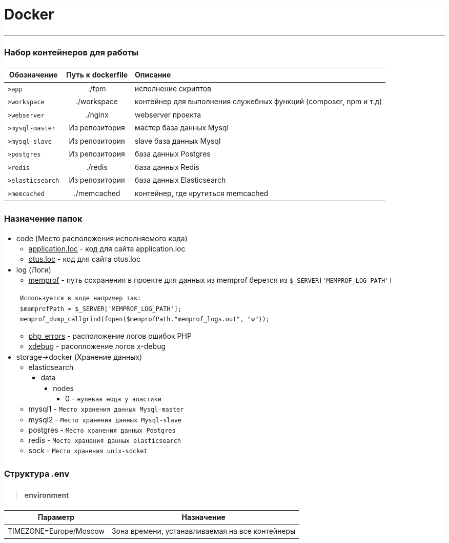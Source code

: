 # Docker
____
### Набор контейнеров для работы
| Обозначение | Путь к dockerfile | Описание |
|----|:----:|:----|
| `>app`| ./fpm |исполнение скриптов |
| `>workspace` | ./workspace | контейнер для выполнения служебных функций (composer, npm и т.д)  |
| `>webserver`| ./nginx | webserver проекта |
| `>mysql-master`| Из репозитория | мастер база данных Mysql |
| `>mysql-slave`| Из репозитория | slave база данных Mysql |
| `>postgres`| Из репозитория | база данных Postgres |
| `>redis`| ./redis | база данных Redis |
| `>elasticsearch`| Из репозитория | база данных Elasticsearch |
| `>memcached`| ./memcached | контейнер, где крутиться memcached |

### Назначение папок
- code (Место расположения исполняемого кода)
  - [application.loc](./code/application.loc) - код для сайта application.loc
  - [otus.loc](./code/otus.loc) - код для сайта otus.loc
- log (Логи)
  - [memprof](log/memprof) - путь сохранения в проекте для данных из memprof берется из `$_SERVER['MEMPROF_LOG_PATH']`
  ```
   Используется в коде например так:
   $memprofPath = $_SERVER['MEMPROF_LOG_PATH'];
   memprof_dump_callgrind(fopen($memprofPath."memprof_logs.out", "w"));
  ```
  - [php_errors](log/php_errors) - расположение логов ошибок PHP
  - [xdebug](log/x-debug) - расопложение логов x-debug
- storage->docker (Хранение данных)
    - elasticsearch 
        - data
            - nodes
                - 0 - `нулевая нода у эластики`
    - mysql1 - `Место хранения данных Mysql-master`
    - mysql2 - `Место хранения данных Mysql-slave`
    - postgres - `Место хранения данных Postgres`
    - redis - `Место хранения данных elasticsearch`
    - sock - `Место хранения unix-socket`

### Структура .env

>#### environment
|Параметр|Назначение|
|----|----|
|TIMEZONE=Europe/Moscow| Зона времени, устанавливаемая на все контейнеры |
